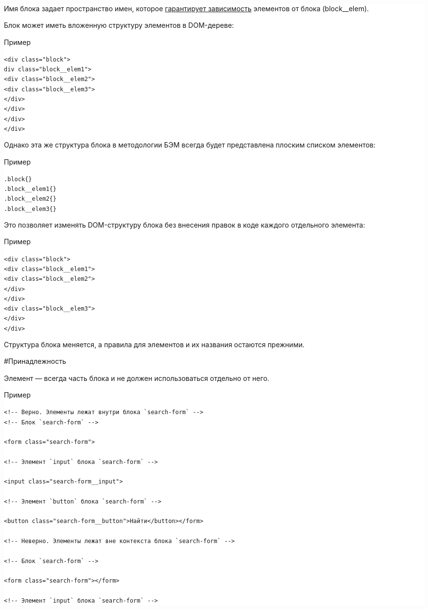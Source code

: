 Имя блока задает пространство имен, которое [гарантирует зависимость](https://ru.bem.info/methodology/naming-convention/#%D0%98%D0%BC%D1%8F-%D1%8D%D0%BB%D0%B5%D0%BC%D0%B5%D0%BD%D1%82%D0%B0) элементов от блока (block__elem).

Блок может иметь вложенную структуру элементов в DOM-дереве:

Пример
~~~
<div class="block">
div class="block__elem1">
<div class="block__elem2">
<div class="block__elem3">
</div>
</div>
</div>
</div>
~~~
Однако эта же структура блока в методологии БЭМ всегда будет представлена плоским списком элементов:

Пример
~~~
.block{}  
.block__elem1{}  
.block__elem2{}  
.block__elem3{}
~~~
Это позволяет изменять DOM-структуру блока без внесения правок в коде каждого отдельного элемента:

Пример
~~~
<div class="block">
<div class="block__elem1">
<div class="block__elem2">
</div>
</div>
<div class="block__elem3">
</div>
</div>
~~~
Структура блока меняется, а правила для элементов и их названия остаются прежними.

#Принадлежность

Элемент — всегда часть блока и не должен использоваться отдельно от него.

Пример
~~~
<!-- Верно. Элементы лежат внутри блока `search-form` -->
<!-- Блок `search-form` -->

<form class="search-form">

<!-- Элемент `input` блока `search-form` -->

<input class="search-form__input">

<!-- Элемент `button` блока `search-form` -->

<button class="search-form__button">Найти</button></form>

<!-- Неверно. Элементы лежат вне контекста блока `search-form` -->

<!-- Блок `search-form` -->

<form class="search-form"></form>

<!-- Элемент `input` блока `search-form` -->
~~~